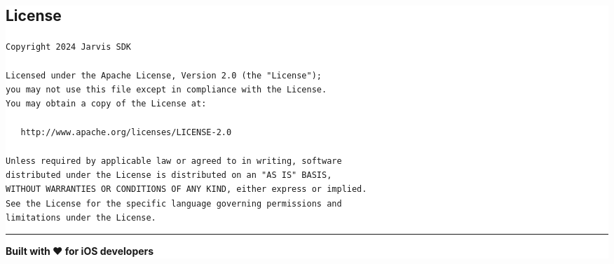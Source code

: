 
## License

```text
Copyright 2024 Jarvis SDK

Licensed under the Apache License, Version 2.0 (the "License");
you may not use this file except in compliance with the License.
You may obtain a copy of the License at:

   http://www.apache.org/licenses/LICENSE-2.0

Unless required by applicable law or agreed to in writing, software
distributed under the License is distributed on an "AS IS" BASIS,
WITHOUT WARRANTIES OR CONDITIONS OF ANY KIND, either express or implied.
See the License for the specific language governing permissions and
limitations under the License.
```

---

**Built with ❤️ for iOS developers**
